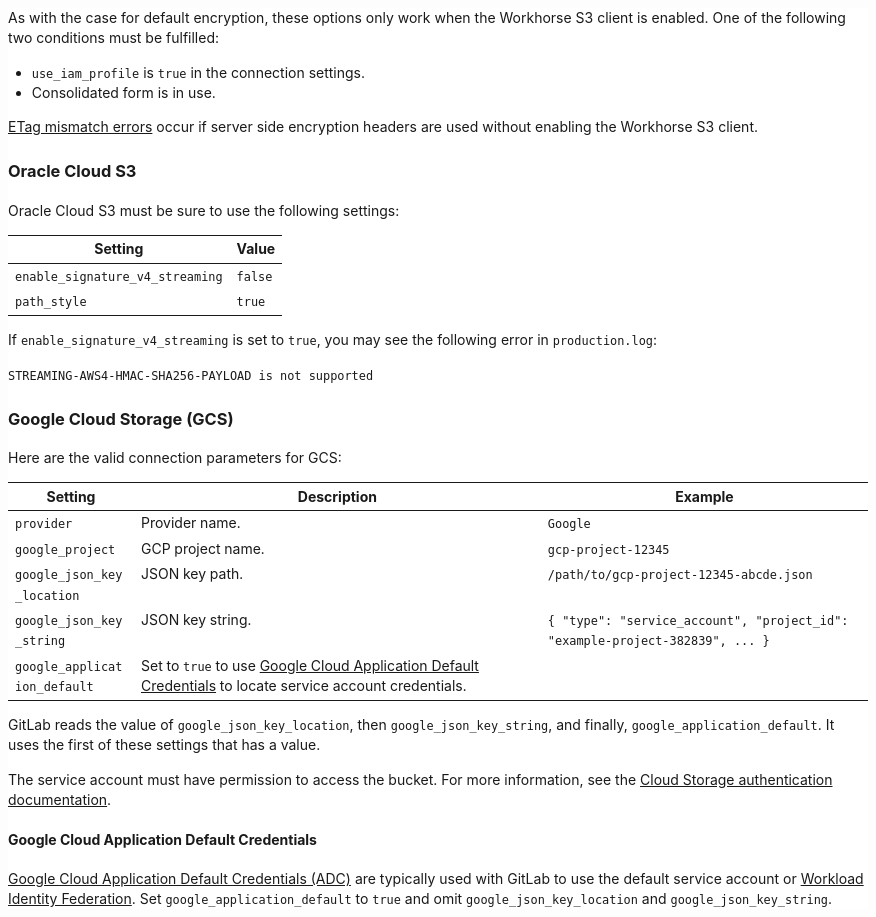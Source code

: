 As with the case for default encryption, these options only work when
the Workhorse S3 client is enabled. One of the following two conditions
must be fulfilled:

- `use_iam_profile` is `true` in the connection settings.
- Consolidated form is in use.

[ETag mismatch errors](#etag-mismatch) occur if server side
encryption headers are used without enabling the Workhorse S3 client.

### Oracle Cloud S3

Oracle Cloud S3 must be sure to use the following settings:

| Setting                         | Value   |
|---------------------------------|---------|
| `enable_signature_v4_streaming` | `false` |
| `path_style`                    | `true`  |

If `enable_signature_v4_streaming` is set to `true`, you may see the
following error in `production.log`:

```plaintext
STREAMING-AWS4-HMAC-SHA256-PAYLOAD is not supported
```

### Google Cloud Storage (GCS)

Here are the valid connection parameters for GCS:

| Setting                      | Description       | Example |
|------------------------------|-------------------|---------|
| `provider`                   | Provider name.    | `Google` |
| `google_project`             | GCP project name. | `gcp-project-12345` |
| `google_json_key_location`   | JSON key path.    | `/path/to/gcp-project-12345-abcde.json` |
| `google_json_key_string`     | JSON key string.  | `{ "type": "service_account", "project_id": "example-project-382839", ... }` |
| `google_application_default` | Set to `true` to use [Google Cloud Application Default Credentials](https://cloud.google.com/docs/authentication#adc) to locate service account credentials. | |

GitLab reads the value of `google_json_key_location`, then `google_json_key_string`, and finally, `google_application_default`.
It uses the first of these settings that has a value.

The service account must have permission to access the bucket. For more information,
see the [Cloud Storage authentication documentation](https://cloud.google.com/storage/docs/authentication).

#### Google Cloud Application Default Credentials

[Google Cloud Application Default Credentials (ADC)](https://cloud.google.com/docs/authentication/application-default-credentials) are typically
used with GitLab to use the default service account or [Workload Identity Federation](https://cloud.google.com/iam/docs/workload-identity-federation).
Set `google_application_default` to `true` and omit `google_json_key_location` and `google_json_key_string`.
